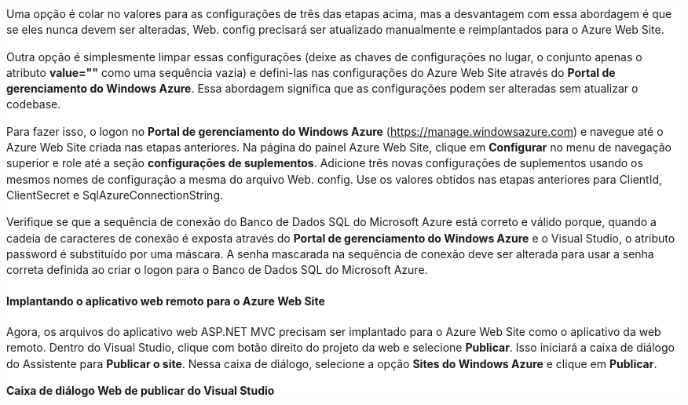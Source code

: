     
    
Uma opção é colar no valores para as configurações de três das etapas acima, mas a desvantagem com essa abordagem é que se eles nunca devem ser alteradas, Web. config precisará ser atualizado manualmente e reimplantados para o Azure Web Site.
  
    
    
Outra opção é simplesmente limpar essas configurações (deixe as chaves de configurações no lugar, o conjunto apenas o atributo **value=""** como uma sequência vazia) e defini-las nas configurações do Azure Web Site através do **Portal de gerenciamento do Windows Azure**. Essa abordagem significa que as configurações podem ser alteradas sem atualizar o codebase.
  
    
    
Para fazer isso, o logon no **Portal de gerenciamento do Windows Azure** (https://manage.windowsazure.com) e navegue até o Azure Web Site criada nas etapas anteriores. Na página do painel Azure Web Site, clique em **Configurar** no menu de navegação superior e role até a seção **configurações de suplementos**. Adicione três novas configurações de suplementos usando os mesmos nomes de configuração a mesma do arquivo Web. config. Use os valores obtidos nas etapas anteriores para ClientId, ClientSecret e SqlAzureConnectionString.
  
    
    
Verifique se que a sequência de conexão do Banco de Dados SQL do Microsoft Azure está correto e válido porque, quando a cadeia de caracteres de conexão é exposta através do **Portal de gerenciamento do Windows Azure** e o Visual Studio, o atributo password é substituído por uma máscara. A senha mascarada na sequência de conexão deve ser alterada para usar a senha correta definida ao criar o logon para o Banco de Dados SQL do Microsoft Azure.
  
    
    

#### Implantando o aplicativo web remoto para o Azure Web Site

Agora, os arquivos do aplicativo web ASP.NET MVC precisam ser implantado para o Azure Web Site como o aplicativo da web remoto. Dentro do Visual Studio, clique com botão direito do projeto da web e selecione **Publicar**. Isso iniciará a caixa de diálogo do Assistente para **Publicar o site**. Nessa caixa de diálogo, selecione a opção **Sites do Windows Azure** e clique em **Publicar**.
  
    
    

**Caixa de diálogo Web de publicar do Visual Studio**

  
    
    

  
    
    